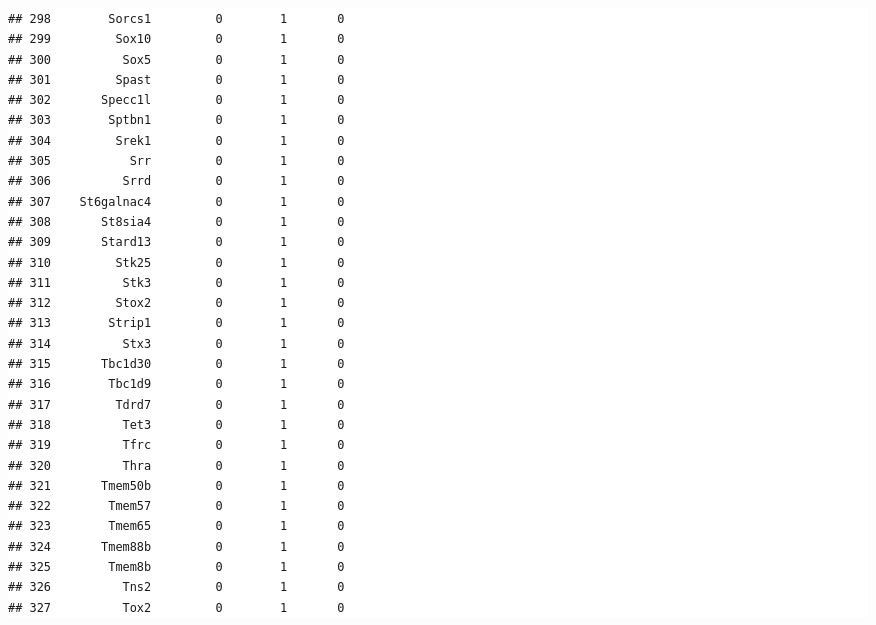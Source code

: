     ## 298        Sorcs1         0        1       0
    ## 299         Sox10         0        1       0
    ## 300          Sox5         0        1       0
    ## 301         Spast         0        1       0
    ## 302       Specc1l         0        1       0
    ## 303        Sptbn1         0        1       0
    ## 304         Srek1         0        1       0
    ## 305           Srr         0        1       0
    ## 306          Srrd         0        1       0
    ## 307    St6galnac4         0        1       0
    ## 308       St8sia4         0        1       0
    ## 309       Stard13         0        1       0
    ## 310         Stk25         0        1       0
    ## 311          Stk3         0        1       0
    ## 312         Stox2         0        1       0
    ## 313        Strip1         0        1       0
    ## 314          Stx3         0        1       0
    ## 315       Tbc1d30         0        1       0
    ## 316        Tbc1d9         0        1       0
    ## 317         Tdrd7         0        1       0
    ## 318          Tet3         0        1       0
    ## 319          Tfrc         0        1       0
    ## 320          Thra         0        1       0
    ## 321       Tmem50b         0        1       0
    ## 322        Tmem57         0        1       0
    ## 323        Tmem65         0        1       0
    ## 324       Tmem88b         0        1       0
    ## 325        Tmem8b         0        1       0
    ## 326          Tns2         0        1       0
    ## 327          Tox2         0        1       0